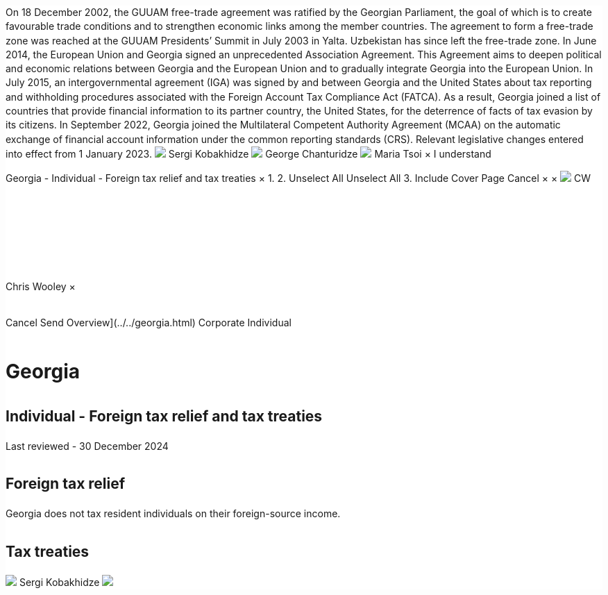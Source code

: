 On 18 December 2002, the GUUAM free-trade agreement was ratified by the Georgian Parliament, the goal of which is to create favourable trade conditions and to strengthen economic links among the member countries. The agreement to form a free-trade zone was reached at the GUUAM Presidents’ Summit in July 2003 in Yalta. Uzbekistan has since left the free-trade zone.
In June 2014, the European Union and Georgia signed an unprecedented Association Agreement. This Agreement aims to deepen political and economic relations between Georgia and the European Union and to gradually integrate Georgia into the European Union.
In July 2015, an intergovernmental agreement (IGA) was signed by and between Georgia and the United States about tax reporting and withholding procedures associated with the Foreign Account Tax Compliance Act (FATCA). As a result, Georgia joined a list of countries that provide financial information to its partner country, the United States, for the deterrence of facts of tax evasion by its citizens.
In September 2022, Georgia joined the Multilateral Competent Authority Agreement (MCAA) on the automatic exchange of financial account information under the common reporting standards (CRS). Relevant legislative changes entered into effect from 1 January 2023.
![](../../-/media/world-wide-tax-summaries/attachments/georgia---sergi_kobakhidze.ashx%3Frev=742b502eb239466f9dcd72fcc47a6992&revision=742b502e-b239-466f-9dcd-72fcc47a6992&hash=4BA55DBF676CD7707C090393873BB14CEADC5752)
Sergi Kobakhidze
![](../../-/media/world-wide-tax-summaries/attachments/georgia---george_chanturidze.ashx%3Frev=a99c7e6721684118877924ed6cb3ece9&revision=a99c7e67-2168-4118-8779-24ed6cb3ece9&hash=9FA94B811AF02EDDA87C8609A4536C13B7584E8D)
George Chanturidze
![](../../-/media/world-wide-tax-summaries/attachments/georgia---maria_tsoi.ashx%3Frev=b9a6b26b70a9493e9d0ec9a660dc6932&revision=b9a6b26b-70a9-493e-9d0e-c9a660dc6932&hash=484C9EFF68B4C24A6C7B4815638D8301E95CEDC8)
Maria Tsoi
×
I understand

Georgia - Individual - Foreign tax relief and tax treaties
×
1.
2.
Unselect All
Unselect All
3.
Include Cover Page
Cancel
×
×
![](../../-/media/world-wide-tax-summaries/attachments/global---chris-wooley.ashx%3Frev=ac5e5f3223b34096b1afc2a6009c7320&revision=ac5e5f32-23b3-4096-b1af-c2a6009c7320&hash=859B7ADC84DC2CBEC9760E9E6EE7DE6D0A8BFCDF)
CW
Chris Wooley
×
![](foreign-tax-relief-and-tax-treaties.html)
######
Cancel
Send
Overview](../../georgia.html)
Corporate
Individual
# Georgia
## Individual - Foreign tax relief and tax treaties
Last reviewed - 30 December 2024
## Foreign tax relief
Georgia does not tax resident individuals on their foreign-source income.
## Tax treaties
![](../../-/media/world-wide-tax-summaries/attachments/georgia---sergi_kobakhidze.ashx%3Frev=742b502eb239466f9dcd72fcc47a6992&revision=742b502e-b239-466f-9dcd-72fcc47a6992&hash=4BA55DBF676CD7707C090393873BB14CEADC5752)
Sergi Kobakhidze
![](../../-/media/world-wide-tax-summaries/attachments/georgia---george_chanturidze.ashx%3Frev=a99c7e6721684118877924ed6cb3ece9&revision=a99c7e67-2168-4118-8779-24ed6cb3ece9&hash=9FA94B811AF02EDDA87C8609A4536C13B7584E8D)